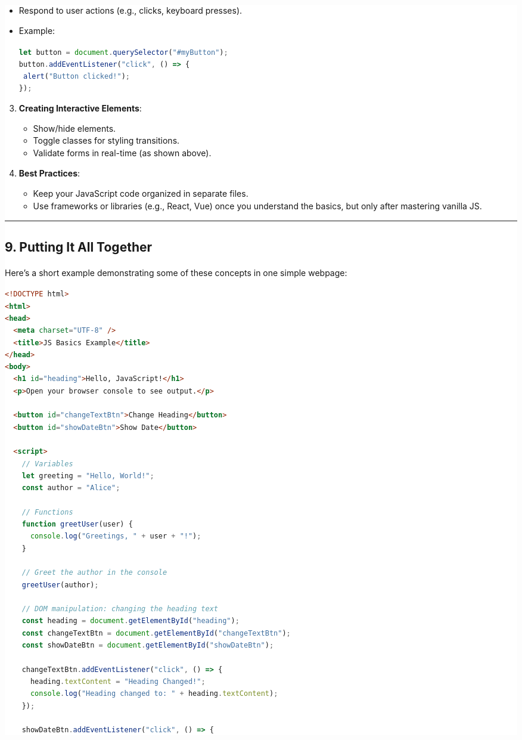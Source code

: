    - Respond to user actions (e.g., clicks, keyboard presses).
   
   - Example:
     
     ```js
     let button = document.querySelector("#myButton");
     button.addEventListener("click", () => {
      alert("Button clicked!");
     });
     ```

3. **Creating Interactive Elements**:
   
   - Show/hide elements.
   - Toggle classes for styling transitions.
   - Validate forms in real-time (as shown above).

4. **Best Practices**:
   
   - Keep your JavaScript code organized in separate files.
   - Use frameworks or libraries (e.g., React, Vue) once you understand the basics, but only after mastering vanilla JS.

---

## 9. Putting It All Together

Here’s a short example demonstrating some of these concepts in one simple webpage:

```html
<!DOCTYPE html>
<html>
<head>
  <meta charset="UTF-8" />
  <title>JS Basics Example</title>
</head>
<body>
  <h1 id="heading">Hello, JavaScript!</h1>
  <p>Open your browser console to see output.</p>

  <button id="changeTextBtn">Change Heading</button>
  <button id="showDateBtn">Show Date</button>

  <script>
    // Variables
    let greeting = "Hello, World!";
    const author = "Alice";

    // Functions
    function greetUser(user) {
      console.log("Greetings, " + user + "!");
    }

    // Greet the author in the console
    greetUser(author);

    // DOM manipulation: changing the heading text
    const heading = document.getElementById("heading");
    const changeTextBtn = document.getElementById("changeTextBtn");
    const showDateBtn = document.getElementById("showDateBtn");

    changeTextBtn.addEventListener("click", () => {
      heading.textContent = "Heading Changed!";
      console.log("Heading changed to: " + heading.textContent);
    });

    showDateBtn.addEventListener("click", () => {
```